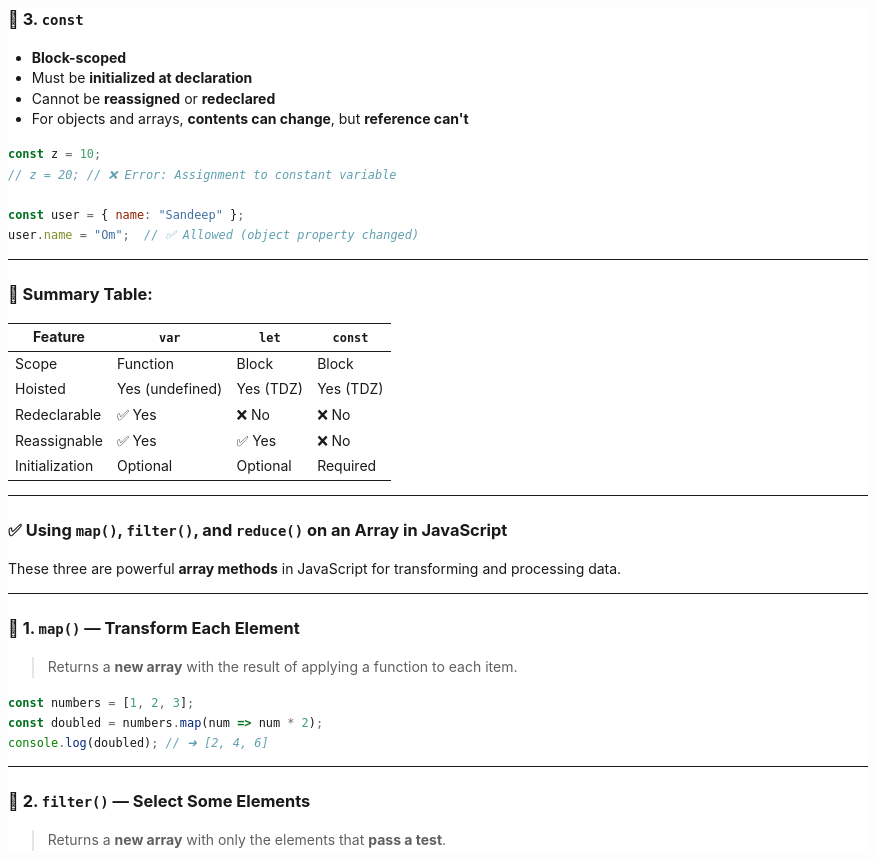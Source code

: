 
### 🔹 **3. `const`**

* **Block-scoped**
* Must be **initialized at declaration**
* Cannot be **reassigned** or **redeclared**
* For objects and arrays, **contents can change**, but **reference can't**

```javascript
const z = 10;
// z = 20; // ❌ Error: Assignment to constant variable

const user = { name: "Sandeep" };
user.name = "Om";  // ✅ Allowed (object property changed)
```

---

### 🧠 Summary Table:

| Feature        | `var`           | `let`     | `const`   |
| -------------- | --------------- | --------- | --------- |
| Scope          | Function        | Block     | Block     |
| Hoisted        | Yes (undefined) | Yes (TDZ) | Yes (TDZ) |
| Redeclarable   | ✅ Yes           | ❌ No      | ❌ No      |
| Reassignable   | ✅ Yes           | ✅ Yes     | ❌ No      |
| Initialization | Optional        | Optional  | Required  |

---
### ✅ **Using `map()`, `filter()`, and `reduce()` on an Array in JavaScript**

These three are powerful **array methods** in JavaScript for transforming and processing data.

---

### 🔹 **1. `map()` — Transform Each Element**

> Returns a **new array** with the result of applying a function to each item.

```javascript
const numbers = [1, 2, 3];
const doubled = numbers.map(num => num * 2);
console.log(doubled); // ➜ [2, 4, 6]
```

---

### 🔹 **2. `filter()` — Select Some Elements**

> Returns a **new array** with only the elements that **pass a test**.
